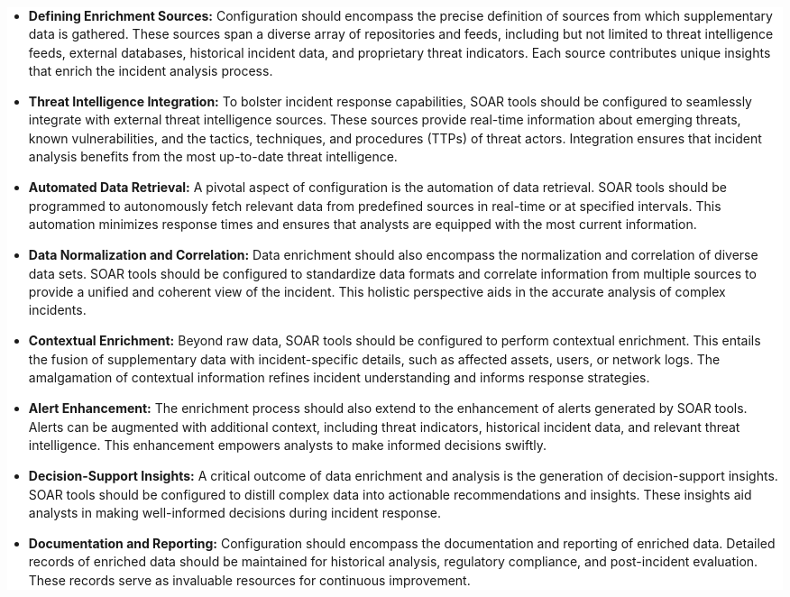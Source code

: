 -   **Defining Enrichment Sources:** Configuration should encompass the
    precise definition of sources from which supplementary data is
    gathered. These sources span a diverse array of repositories and
    feeds, including but not limited to threat intelligence feeds,
    external databases, historical incident data, and proprietary threat
    indicators. Each source contributes unique insights that enrich the
    incident analysis process.

-   **Threat Intelligence Integration:** To bolster incident response
    capabilities, SOAR tools should be configured to seamlessly
    integrate with external threat intelligence sources. These sources
    provide real-time information about emerging threats, known
    vulnerabilities, and the tactics, techniques, and procedures (TTPs)
    of threat actors. Integration ensures that incident analysis
    benefits from the most up-to-date threat intelligence.

-   **Automated Data Retrieval:** A pivotal aspect of configuration is
    the automation of data retrieval. SOAR tools should be programmed to
    autonomously fetch relevant data from predefined sources in
    real-time or at specified intervals. This automation minimizes
    response times and ensures that analysts are equipped with the most
    current information.

-   **Data Normalization and Correlation:** Data enrichment should also
    encompass the normalization and correlation of diverse data sets.
    SOAR tools should be configured to standardize data formats and
    correlate information from multiple sources to provide a unified and
    coherent view of the incident. This holistic perspective aids in the
    accurate analysis of complex incidents.

-   **Contextual Enrichment:** Beyond raw data, SOAR tools should be
    configured to perform contextual enrichment. This entails the fusion
    of supplementary data with incident-specific details, such as
    affected assets, users, or network logs. The amalgamation of
    contextual information refines incident understanding and informs
    response strategies.

-   **Alert Enhancement:** The enrichment process should also extend to
    the enhancement of alerts generated by SOAR tools. Alerts can be
    augmented with additional context, including threat indicators,
    historical incident data, and relevant threat intelligence. This
    enhancement empowers analysts to make informed decisions swiftly.

-   **Decision-Support Insights:** A critical outcome of data enrichment
    and analysis is the generation of decision-support insights. SOAR
    tools should be configured to distill complex data into actionable
    recommendations and insights. These insights aid analysts in making
    well-informed decisions during incident response.

-   **Documentation and Reporting:** Configuration should encompass the
    documentation and reporting of enriched data. Detailed records of
    enriched data should be maintained for historical analysis,
    regulatory compliance, and post-incident evaluation. These records
    serve as invaluable resources for continuous improvement.
